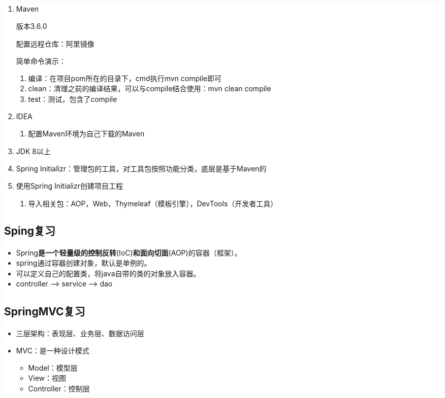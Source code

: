 1. Maven

   版本3.6.0

   配置远程仓库：阿里镜像

   简单命令演示：

   1. 编译：在项目pom所在的目录下，cmd执行mvn compile即可
   2. clean：清理之前的编译结果，可以与compile结合使用：mvn clean compile
   3. test：测试，包含了compile

2. IDEA

   1. 配置Maven环境为自己下载的Maven

3. JDK 8以上

4. Spring Initializr：管理包的工具，对工具包按照功能分类，底层是基于Maven的

5. 使用Spring Initializr创建项目工程

   1. 导入相关包：AOP，Web，Thymeleaf（模板引擎），DevTools（开发者工具）

## Sping复习

- Spring**是一个轻量级的控制反转**(IoC)**和面向切面**(AOP)的容器（框架）。
- spring通过容器创建对象，默认是单例的。
- 可以定义自己的配置类，将java自带的类的对象放入容器。
- controller --> service --> dao



## SpringMVC复习

- 三层架构：表现层、业务层、数据访问层

- MVC：是一种设计模式

  - Model：模型层
  - View：视图
  - Controller：控制层
